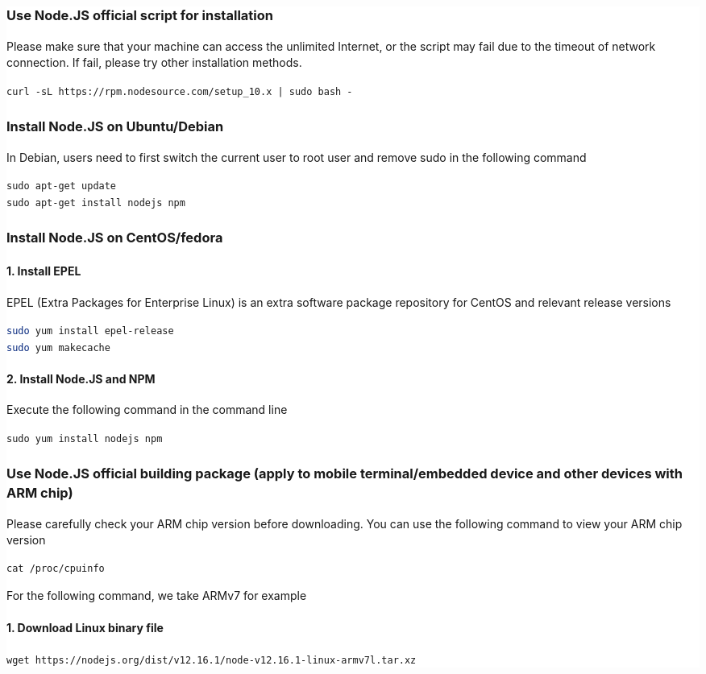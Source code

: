 ### Use Node.JS official script for installation

Please make sure that your machine can access the unlimited Internet, or the script may fail due to the timeout of network connection. If fail, please try other installation methods.

```shell
curl -sL https://rpm.nodesource.com/setup_10.x | sudo bash -
```



### Install Node.JS on Ubuntu/Debian

In Debian, users need to first switch the current user to root user and remove sudo in the following command

```shell
sudo apt-get update
sudo apt-get install nodejs npm
```

### Install Node.JS on CentOS/fedora

#### 1. Install EPEL

EPEL (Extra Packages for Enterprise Linux) is an extra software package repository for CentOS and relevant release versions

```bash
sudo yum install epel-release
sudo yum makecache
```

#### 2. Install Node.JS and NPM

Execute the following command  in the command line

```shell
sudo yum install nodejs npm
```

### Use Node.JS official building package (apply to mobile terminal/embedded device and other devices with ARM chip)

Please carefully check your ARM chip version before downloading. You can use the following command to view your ARM chip version

```shell
cat /proc/cpuinfo
```

For the following command, we take ARMv7 for example

#### 1. Download Linux binary file

```shell
wget https://nodejs.org/dist/v12.16.1/node-v12.16.1-linux-armv7l.tar.xz
```
